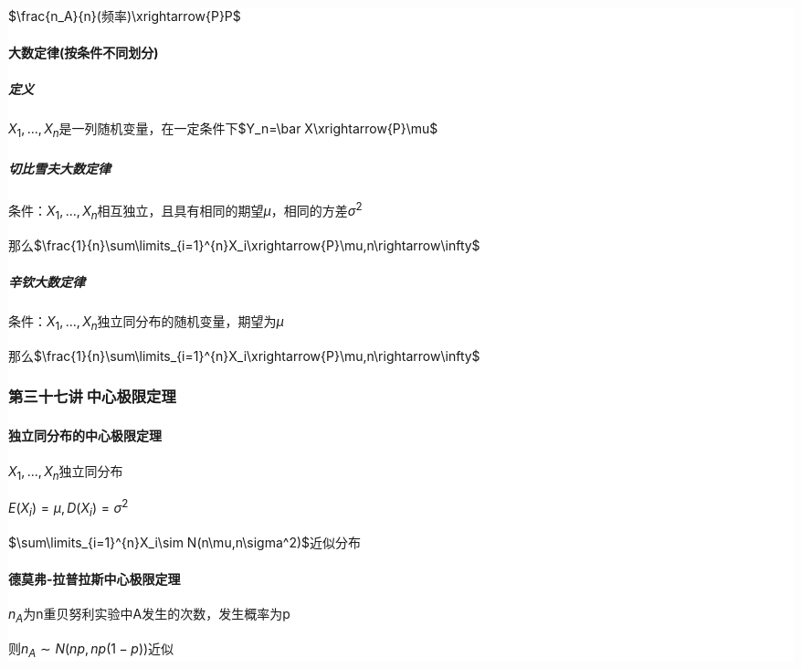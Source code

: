 $\frac{n_A}{n}(频率)\xrightarrow{P}P$

#### 大数定律(按条件不同划分)

##### 定义

$X_1,...,X_n$是一列随机变量，在一定条件下$Y_n=\bar X\xrightarrow{P}\mu$

##### 切比雪夫大数定律

条件：$X_1,...,X_n$相互独立，且具有相同的期望$\mu$，相同的方差$\sigma^2$

那么$\frac{1}{n}\sum\limits_{i=1}^{n}X_i\xrightarrow{P}\mu,n\rightarrow\infty$

##### 辛钦大数定律

条件：$X_1,...,X_n$独立同分布的随机变量，期望为$\mu$

那么$\frac{1}{n}\sum\limits_{i=1}^{n}X_i\xrightarrow{P}\mu,n\rightarrow\infty$

### 第三十七讲 中心极限定理

#### 独立同分布的中心极限定理

$X_1,...,X_n$独立同分布

$E(X_i)=\mu,D(X_i)=\sigma^2$

$\sum\limits_{i=1}^{n}X_i\sim N(n\mu,n\sigma^2)$近似分布

#### 德莫弗-拉普拉斯中心极限定理

$n_A$为n重贝努利实验中A发生的次数，发生概率为p

则$n_A\sim N(np,np(1-p))$近似


